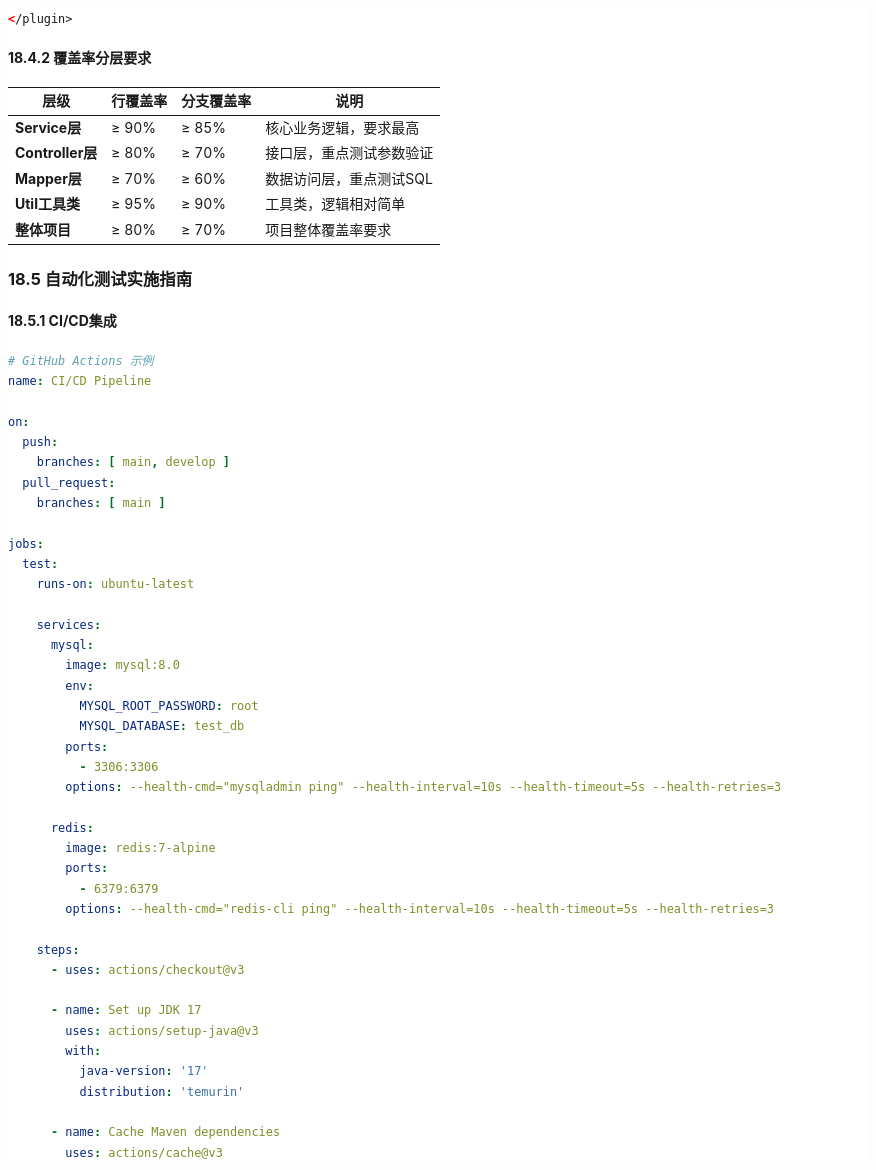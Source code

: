 ```xml
</plugin>
```

#### 18.4.2 覆盖率分层要求

| 层级              | 行覆盖率  | 分支覆盖率 | 说明            |
|-----------------|-------|-------|---------------|
| **Service层**    | ≥ 90% | ≥ 85% | 核心业务逻辑，要求最高   |
| **Controller层** | ≥ 80% | ≥ 70% | 接口层，重点测试参数验证  |
| **Mapper层**     | ≥ 70% | ≥ 60% | 数据访问层，重点测试SQL |
| **Util工具类**     | ≥ 95% | ≥ 90% | 工具类，逻辑相对简单    |
| **整体项目**        | ≥ 80% | ≥ 70% | 项目整体覆盖率要求     |

### 18.5 自动化测试实施指南

#### 18.5.1 CI/CD集成

```yaml
# GitHub Actions 示例
name: CI/CD Pipeline

on:
  push:
    branches: [ main, develop ]
  pull_request:
    branches: [ main ]

jobs:
  test:
    runs-on: ubuntu-latest

    services:
      mysql:
        image: mysql:8.0
        env:
          MYSQL_ROOT_PASSWORD: root
          MYSQL_DATABASE: test_db
        ports:
          - 3306:3306
        options: --health-cmd="mysqladmin ping" --health-interval=10s --health-timeout=5s --health-retries=3

      redis:
        image: redis:7-alpine
        ports:
          - 6379:6379
        options: --health-cmd="redis-cli ping" --health-interval=10s --health-timeout=5s --health-retries=3

    steps:
      - uses: actions/checkout@v3

      - name: Set up JDK 17
        uses: actions/setup-java@v3
        with:
          java-version: '17'
          distribution: 'temurin'

      - name: Cache Maven dependencies
        uses: actions/cache@v3
```